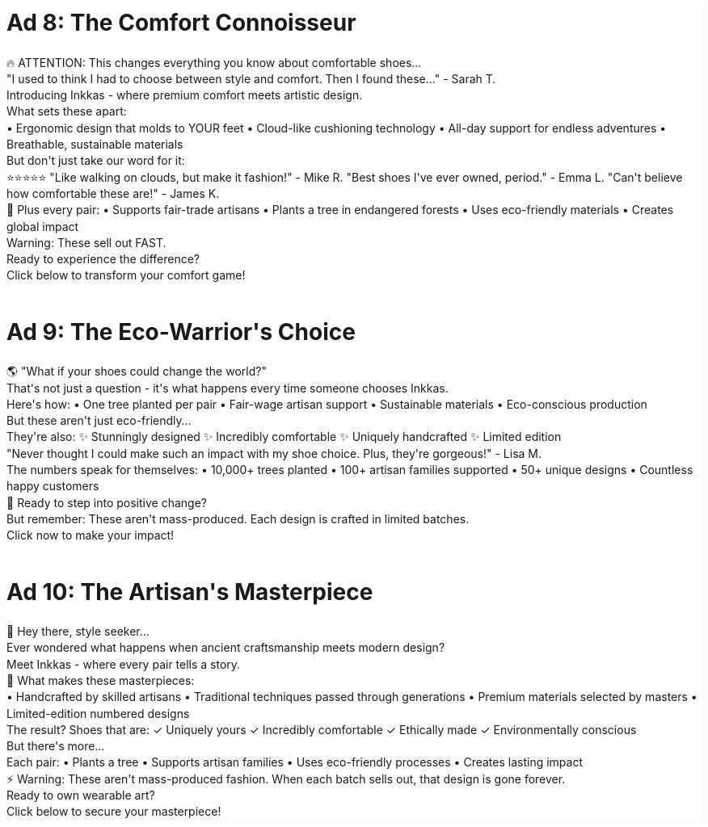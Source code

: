 # **Ad 8: The Comfort Connoisseur**

🔥 ATTENTION: This changes everything you know about comfortable shoes…  
"I used to think I had to choose between style and comfort. Then I found these…" \- Sarah T.  
Introducing Inkkas \- where premium comfort meets artistic design.  
What sets these apart:  
• Ergonomic design that molds to YOUR feet • Cloud-like cushioning technology • All-day support for endless adventures • Breathable, sustainable materials  
But don't just take our word for it:  
⭐️⭐️⭐️⭐️⭐️ "Like walking on clouds, but make it fashion\!" \- Mike R. "Best shoes I've ever owned, period." \- Emma L. "Can't believe how comfortable these are\!" \- James K.  
🌿 Plus every pair: • Supports fair-trade artisans • Plants a tree in endangered forests • Uses eco-friendly materials • Creates global impact  
Warning: These sell out FAST.  
Ready to experience the difference?  
Click below to transform your comfort game\!

# **Ad 9: The Eco-Warrior's Choice**

🌎 "What if your shoes could change the world?"  
That's not just a question \- it's what happens every time someone chooses Inkkas.  
Here's how: • One tree planted per pair • Fair-wage artisan support • Sustainable materials • Eco-conscious production  
But these aren't just eco-friendly…  
They're also: ✨ Stunningly designed ✨ Incredibly comfortable ✨ Uniquely handcrafted ✨ Limited edition  
"Never thought I could make such an impact with my shoe choice. Plus, they're gorgeous\!" \- Lisa M.  
The numbers speak for themselves: • 10,000+ trees planted • 100+ artisan families supported • 50+ unique designs • Countless happy customers  
🌿 Ready to step into positive change?  
But remember: These aren't mass-produced. Each design is crafted in limited batches.  
Click now to make your impact\!

# **Ad 10: The Artisan's Masterpiece**

👋 Hey there, style seeker…  
Ever wondered what happens when ancient craftsmanship meets modern design?  
Meet Inkkas \- where every pair tells a story.  
🎨 What makes these masterpieces:  
• Handcrafted by skilled artisans • Traditional techniques passed through generations • Premium materials selected by masters • Limited-edition numbered designs  
The result? Shoes that are: ✓ Uniquely yours ✓ Incredibly comfortable ✓ Ethically made ✓ Environmentally conscious  
But there's more…  
Each pair: • Plants a tree • Supports artisan families • Uses eco-friendly processes • Creates lasting impact  
⚡️ Warning: These aren't mass-produced fashion. When each batch sells out, that design is gone forever.  
Ready to own wearable art?  
Click below to secure your masterpiece\!
